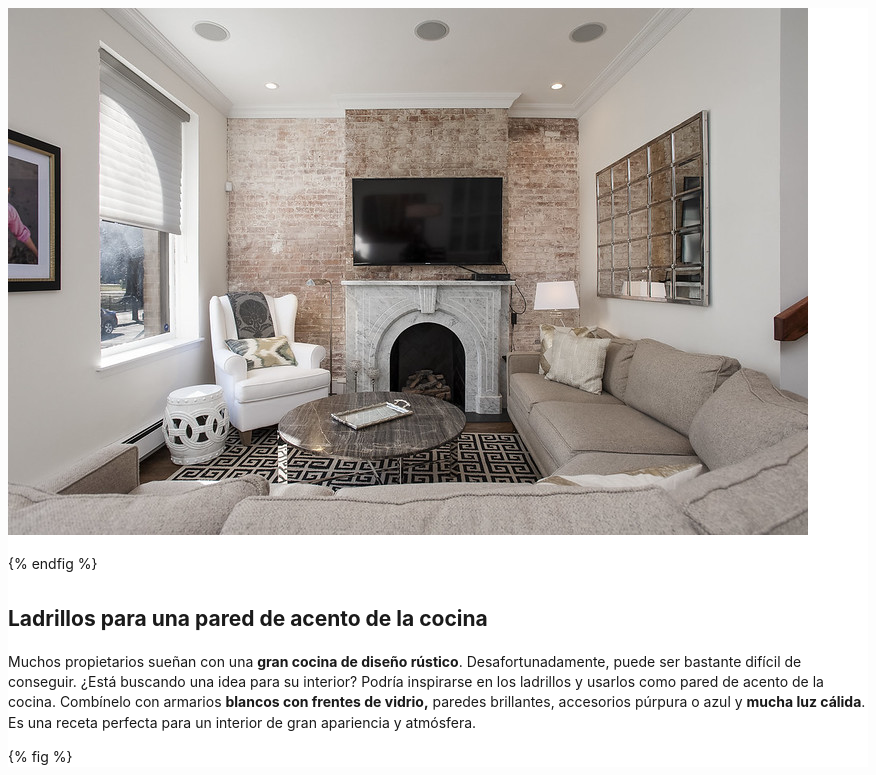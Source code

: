 ![Una pared de ladrillo brillante - una acogedora sala de estar](/uploads/cegla-na-scianie-w-jasnym-wydaniu.jpg "Una pared de ladrillo brillante - una acogedora sala de estar")

{% endfig %}

## Ladrillos para una pared de acento de la cocina

Muchos propietarios sueñan con una **gran cocina de diseño rústico**. Desafortunadamente, puede ser bastante difícil de conseguir. ¿Está buscando una idea para su interior? Podría inspirarse en los ladrillos y usarlos como pared de acento de la cocina. Combínelo con armarios **blancos con frentes de vidrio,** paredes brillantes, accesorios púrpura o azul y **mucha luz cálida**. Es una receta perfecta para un interior de gran apariencia y atmósfera.

{% fig %}
